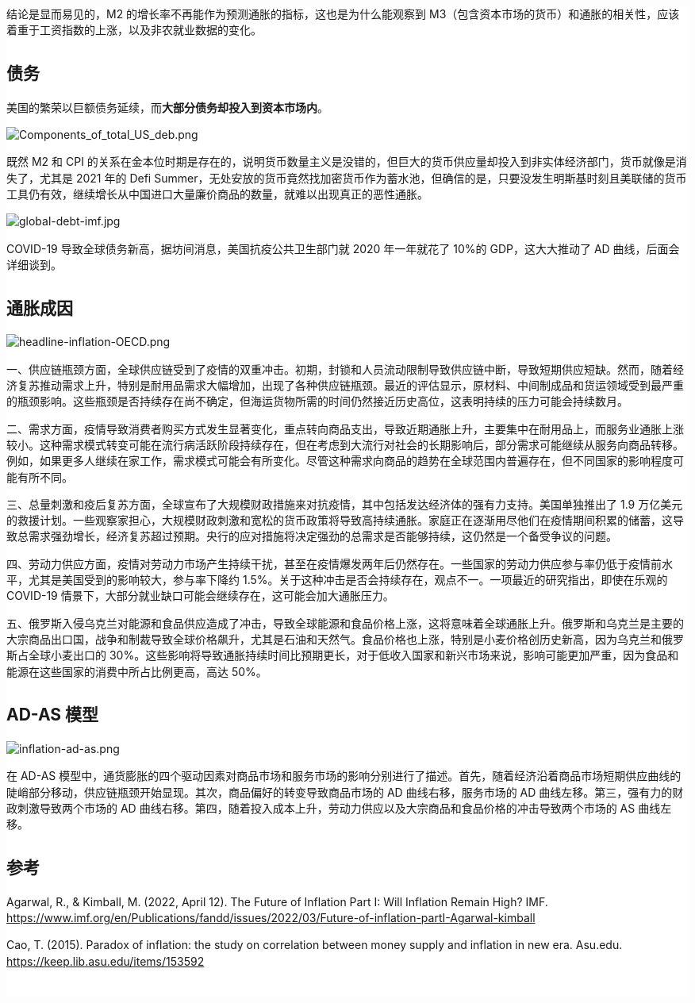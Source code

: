 结论是显而易见的，M2 的增长率不再能作为预测通胀的指标，这也是为什么能观察到 M3（包含资本市场的货币）和通胀的相关性，应该着重于工资指数的上涨，以及非农就业数据的变化。

## 债务

美国的繁荣以巨额债务延续，而**大部分债务却投入到资本市场内**。

![Components_of_total_US_deb.png](/static/images/Components_of_total_US_deb.png)

既然 M2 和 CPI 的关系在金本位时期是存在的，说明货币数量主义是没错的，但巨大的货币供应量却投入到非实体经济部门，货币就像是消失了，尤其是 2021 年的 Defi Summer，无处安放的货币竟然找加密货币作为蓄水池，但确信的是，只要没发生明斯基时刻且美联储的货币工具仍有效，继续增长从中国进口大量廉价商品的数量，就难以出现真正的恶性通胀。

![global-debt-imf.jpg](/static/images/global-debt-imf.jpg)

COVID-19 导致全球债务新高，据坊间消息，美国抗疫公共卫生部门就 2020 年一年就花了 10%的 GDP，这大大推动了 AD 曲线，后面会详细谈到。

## 通胀成因

![headline-inflation-OECD.png](/static/images/headline-inflation-OECD.png)

一、供应链瓶颈方面，全球供应链受到了疫情的双重冲击。初期，封锁和人员流动限制导致供应链中断，导致短期供应短缺。然而，随着经济复苏推动需求上升，特别是耐用品需求大幅增加，出现了各种供应链瓶颈。最近的评估显示，原材料、中间制成品和货运领域受到最严重的瓶颈影响。这些瓶颈是否持续存在尚不确定，但海运货物所需的时间仍然接近历史高位，这表明持续的压力可能会持续数月。

二、需求方面，疫情导致消费者购买方式发生显著变化，重点转向商品支出，导致近期通胀上升，主要集中在耐用品上，而服务业通胀上涨较小。这种需求模式转变可能在流行病活跃阶段持续存在，但在考虑到大流行对社会的长期影响后，部分需求可能继续从服务向商品转移。例如，如果更多人继续在家工作，需求模式可能会有所变化。尽管这种需求向商品的趋势在全球范围内普遍存在，但不同国家的影响程度可能有所不同。

三、总量刺激和疫后复苏方面，全球宣布了大规模财政措施来对抗疫情，其中包括发达经济体的强有力支持。美国单独推出了 1.9 万亿美元的救援计划。一些观察家担心，大规模财政刺激和宽松的货币政策将导致高持续通胀。家庭正在逐渐用尽他们在疫情期间积累的储蓄，这导致总需求强劲增长，经济复苏超过预期。央行的应对措施将决定强劲的总需求是否能够持续，这仍然是一个备受争议的问题。

四、劳动力供应方面，疫情对劳动力市场产生持续干扰，甚至在疫情爆发两年后仍然存在。一些国家的劳动力供应参与率仍低于疫情前水平，尤其是美国受到的影响较大，参与率下降约 1.5%。关于这种冲击是否会持续存在，观点不一。一项最近的研究指出，即使在乐观的 COVID-19 情景下，大部分就业缺口可能会继续存在，这可能会加大通胀压力。

五、俄罗斯入侵乌克兰对能源和食品供应造成了冲击，导致全球能源和食品价格上涨，这将意味着全球通胀上升。俄罗斯和乌克兰是主要的大宗商品出口国，战争和制裁导致全球价格飙升，尤其是石油和天然气。食品价格也上涨，特别是小麦价格创历史新高，因为乌克兰和俄罗斯占全球小麦出口的 30%。这些影响将导致通胀持续时间比预期更长，对于低收入国家和新兴市场来说，影响可能更加严重，因为食品和能源在这些国家的消费中所占比例更高，高达 50%。

## AD-AS 模型

![inflation-ad-as.png](/static/images/inflation-ad-as.png)

在 AD-AS 模型中，通货膨胀的四个驱动因素对商品市场和服务市场的影响分别进行了描述。首先，随着经济沿着商品市场短期供应曲线的陡峭部分移动，供应链瓶颈开始显现。其次，商品偏好的转变导致商品市场的 AD 曲线右移，服务市场的 AD 曲线左移。第三，强有力的财政刺激导致两个市场的 AD 曲线右移。第四，随着投入成本上升，劳动力供应以及大宗商品和食品价格的冲击导致两个市场的 AS 曲线左移。

## 参考

Agarwal, R., & Kimball, M. (2022, April 12). The Future of Inflation Part I: Will Inflation Remain High? IMF. https://www.imf.org/en/Publications/fandd/issues/2022/03/Future-of-inflation-partI-Agarwal-kimball

‌Cao, T. (2015). Paradox of inflation: the study on correlation between money supply and inflation in new era. Asu.edu. https://keep.lib.asu.edu/items/153592

‌
